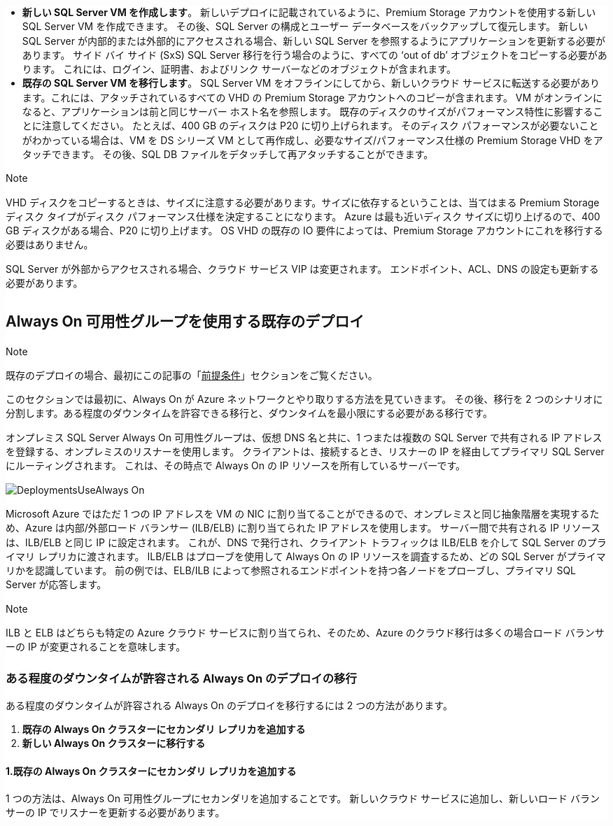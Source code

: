 * **新しい SQL Server VM を作成します**。 新しいデプロイに記載されているように、Premium Storage アカウントを使用する新しい SQL Server VM を作成できます。 その後、SQL Server の構成とユーザー データベースをバックアップして復元します。 新しい SQL Server が内部的または外部的にアクセスされる場合、新しい SQL Server を参照するようにアプリケーションを更新する必要があります。 サイド バイ サイド (SxS) SQL Server 移行を行う場合のように、すべての ‘out of db’ オブジェクトをコピーする必要があります。 これには、ログイン、証明書、およびリンク サーバーなどのオブジェクトが含まれます。
* **既存の SQL Server VM を移行します**。 SQL Server VM をオフラインにしてから、新しいクラウド サービスに転送する必要があります。これには、アタッチされているすべての VHD の Premium Storage アカウントへのコピーが含まれます。 VM がオンラインになると、アプリケーションは前と同じサーバー ホスト名を参照します。 既存のディスクのサイズがパフォーマンス特性に影響することに注意してください。 たとえば、400 GB のディスクは P20 に切り上げられます。 そのディスク パフォーマンスが必要ないことがわかっている場合は、VM を DS シリーズ VM として再作成し、必要なサイズ/パフォーマンス仕様の Premium Storage VHD をアタッチできます。 その後、SQL DB ファイルをデタッチして再アタッチすることができます。

> [!NOTE]
> VHD ディスクをコピーするときは、サイズに注意する必要があります。サイズに依存するということは、当てはまる Premium Storage ディスク タイプがディスク パフォーマンス仕様を決定することになります。 Azure は最も近いディスク サイズに切り上げるので、400 GB ディスクがある場合、P20 に切り上げます。 OS VHD の既存の IO 要件によっては、Premium Storage アカウントにこれを移行する必要はありません。
>
>

SQL Server が外部からアクセスされる場合、クラウド サービス VIP は変更されます。 エンドポイント、ACL、DNS の設定も更新する必要があります。

## <a name="existing-deployments-that-use-always-on-availability-groups"></a>Always On 可用性グループを使用する既存のデプロイ
> [!NOTE]
> 既存のデプロイの場合、最初にこの記事の「[前提条件](#prerequisites-for-premium-storage)」セクションをご覧ください。
>
>

このセクションでは最初に、Always On が Azure ネットワークとやり取りする方法を見ていきます。 その後、移行を 2 つのシナリオに分割します。ある程度のダウンタイムを許容できる移行と、ダウンタイムを最小限にする必要がある移行です。

オンプレミス SQL Server Always On 可用性グループは、仮想 DNS 名と共に、1 つまたは複数の SQL Server で共有される IP アドレスを登録する、オンプレミスのリスナーを使用します。 クライアントは、接続するとき、リスナーの IP を経由してプライマリ SQL Server にルーティングされます。 これは、その時点で Always On の IP リソースを所有しているサーバーです。

![DeploymentsUseAlways On][6]

Microsoft Azure ではただ 1 つの IP アドレスを VM の NIC に割り当てることができるので、オンプレミスと同じ抽象階層を実現するため、Azure は内部/外部ロード バランサー (ILB/ELB) に割り当てられた IP アドレスを使用します。 サーバー間で共有される IP リソースは、ILB/ELB と同じ IP に設定されます。 これが、DNS で発行され、クライアント トラフィックは ILB/ELB を介して SQL Server のプライマリ レプリカに渡されます。 ILB/ELB はプローブを使用して Always On の IP リソースを調査するため、どの SQL Server がプライマリかを認識しています。 前の例では、ELB/ILB によって参照されるエンドポイントを持つ各ノードをプローブし、プライマリ SQL Server が応答します。

> [!NOTE]
> ILB と ELB はどちらも特定の Azure クラウド サービスに割り当てられ、そのため、Azure のクラウド移行は多くの場合ロード バランサーの IP が変更されることを意味します。
>
>

### <a name="migrating-always-on-deployments-that-can-allow-some-downtime"></a>ある程度のダウンタイムが許容される Always On のデプロイの移行
ある程度のダウンタイムが許容される Always On のデプロイを移行するには 2 つの方法があります。

1. **既存の Always On クラスターにセカンダリ レプリカを追加する**
2. **新しい Always On クラスターに移行する**

#### <a name="1-add-more-secondary-replicas-to-an-existing-always-on-cluster"></a>1.既存の Always On クラスターにセカンダリ レプリカを追加する
1 つの方法は、Always On 可用性グループにセカンダリを追加することです。 新しいクラウド サービスに追加し、新しいロード バランサーの IP でリスナーを更新する必要があります。


[1]: ./media/virtual-machines-windows-classic-sql-server-premium-storage/1_VNET_Portal.png
[2]: ./media/virtual-machines-windows-classic-sql-server-premium-storage/2_Diskname_Lun.png
[3]: ./media/virtual-machines-windows-classic-sql-server-premium-storage/3_Virtual_Disk_Properties.png
[4]: ./media/virtual-machines-windows-classic-sql-server-premium-storage/4_Virtual_Disk_Properties_Details.png
[5]: ./media/virtual-machines-windows-classic-sql-server-premium-storage/5_Get_Storage_Pool.png
[6]: ./media/virtual-machines-windows-classic-sql-server-premium-storage/6_Deployments_Always_On.png
[7]: ./media/virtual-machines-windows-classic-sql-server-premium-storage/7_Add_More_Secondaries.png
[8]: ./media/virtual-machines-windows-classic-sql-server-premium-storage/8_Use_Existing_Secondary_Single_Site.png
[9]: ./media/virtual-machines-windows-classic-sql-server-premium-storage/9_Use_Existing_Secondary_Multi_Site.png
[10]: ./media/virtual-machines-windows-classic-sql-server-premium-storage/9_Use_Existing_Secondary_Multi_Site_b.png
[11]: ./media/virtual-machines-windows-classic-sql-server-premium-storage/10_Appendix_01.png
[12]: ./media/virtual-machines-windows-classic-sql-server-premium-storage/10_Appendix_02.png
[13]: ./media/virtual-machines-windows-classic-sql-server-premium-storage/10_Appendix_03.png
[14]: ./media/virtual-machines-windows-classic-sql-server-premium-storage/10_Appendix_04.png
[15]: ./media/virtual-machines-windows-classic-sql-server-premium-storage/10_Appendix_05.png
[16]: ./media/virtual-machines-windows-classic-sql-server-premium-storage/10_Appendix_06.png
[17]: ./media/virtual-machines-windows-classic-sql-server-premium-storage/10_Appendix_07.png
[18]: ./media/virtual-machines-windows-classic-sql-server-premium-storage/10_Appendix_08.png
[19]: ./media/virtual-machines-windows-classic-sql-server-premium-storage/10_Appendix_09.png
[20]: ./media/virtual-machines-windows-classic-sql-server-premium-storage/10_Appendix_10.png
[21]: ./media/virtual-machines-windows-classic-sql-server-premium-storage/10_Appendix_11.png
[22]: ./media/virtual-machines-windows-classic-sql-server-premium-storage/10_Appendix_12.png
[23]: ./media/virtual-machines-windows-classic-sql-server-premium-storage/10_Appendix_13.png
[24]: ./media/virtual-machines-windows-classic-sql-server-premium-storage/10_Appendix_14.png
[25]: ./media/virtual-machines-windows-classic-sql-server-premium-storage/10_Appendix_15.png